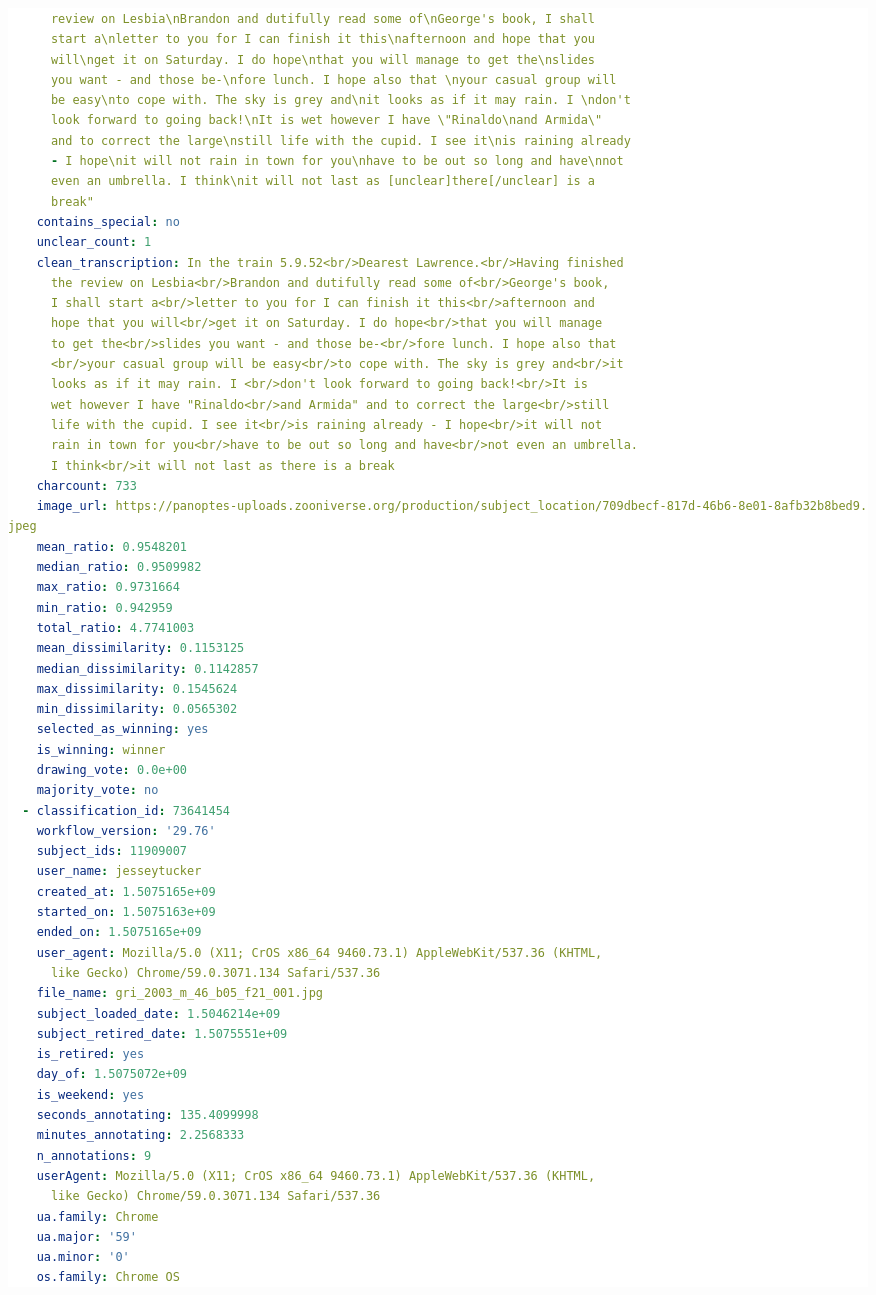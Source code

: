 ```yaml
      review on Lesbia\nBrandon and dutifully read some of\nGeorge's book, I shall
      start a\nletter to you for I can finish it this\nafternoon and hope that you
      will\nget it on Saturday. I do hope\nthat you will manage to get the\nslides
      you want - and those be-\nfore lunch. I hope also that \nyour casual group will
      be easy\nto cope with. The sky is grey and\nit looks as if it may rain. I \ndon't
      look forward to going back!\nIt is wet however I have \"Rinaldo\nand Armida\"
      and to correct the large\nstill life with the cupid. I see it\nis raining already
      - I hope\nit will not rain in town for you\nhave to be out so long and have\nnot
      even an umbrella. I think\nit will not last as [unclear]there[/unclear] is a
      break"
    contains_special: no
    unclear_count: 1
    clean_transcription: In the train 5.9.52<br/>Dearest Lawrence.<br/>Having finished
      the review on Lesbia<br/>Brandon and dutifully read some of<br/>George's book,
      I shall start a<br/>letter to you for I can finish it this<br/>afternoon and
      hope that you will<br/>get it on Saturday. I do hope<br/>that you will manage
      to get the<br/>slides you want - and those be-<br/>fore lunch. I hope also that
      <br/>your casual group will be easy<br/>to cope with. The sky is grey and<br/>it
      looks as if it may rain. I <br/>don't look forward to going back!<br/>It is
      wet however I have "Rinaldo<br/>and Armida" and to correct the large<br/>still
      life with the cupid. I see it<br/>is raining already - I hope<br/>it will not
      rain in town for you<br/>have to be out so long and have<br/>not even an umbrella.
      I think<br/>it will not last as there is a break
    charcount: 733
    image_url: https://panoptes-uploads.zooniverse.org/production/subject_location/709dbecf-817d-46b6-8e01-8afb32b8bed9.jpeg
    mean_ratio: 0.9548201
    median_ratio: 0.9509982
    max_ratio: 0.9731664
    min_ratio: 0.942959
    total_ratio: 4.7741003
    mean_dissimilarity: 0.1153125
    median_dissimilarity: 0.1142857
    max_dissimilarity: 0.1545624
    min_dissimilarity: 0.0565302
    selected_as_winning: yes
    is_winning: winner
    drawing_vote: 0.0e+00
    majority_vote: no
  - classification_id: 73641454
    workflow_version: '29.76'
    subject_ids: 11909007
    user_name: jesseytucker
    created_at: 1.5075165e+09
    started_on: 1.5075163e+09
    ended_on: 1.5075165e+09
    user_agent: Mozilla/5.0 (X11; CrOS x86_64 9460.73.1) AppleWebKit/537.36 (KHTML,
      like Gecko) Chrome/59.0.3071.134 Safari/537.36
    file_name: gri_2003_m_46_b05_f21_001.jpg
    subject_loaded_date: 1.5046214e+09
    subject_retired_date: 1.5075551e+09
    is_retired: yes
    day_of: 1.5075072e+09
    is_weekend: yes
    seconds_annotating: 135.4099998
    minutes_annotating: 2.2568333
    n_annotations: 9
    userAgent: Mozilla/5.0 (X11; CrOS x86_64 9460.73.1) AppleWebKit/537.36 (KHTML,
      like Gecko) Chrome/59.0.3071.134 Safari/537.36
    ua.family: Chrome
    ua.major: '59'
    ua.minor: '0'
    os.family: Chrome OS
```